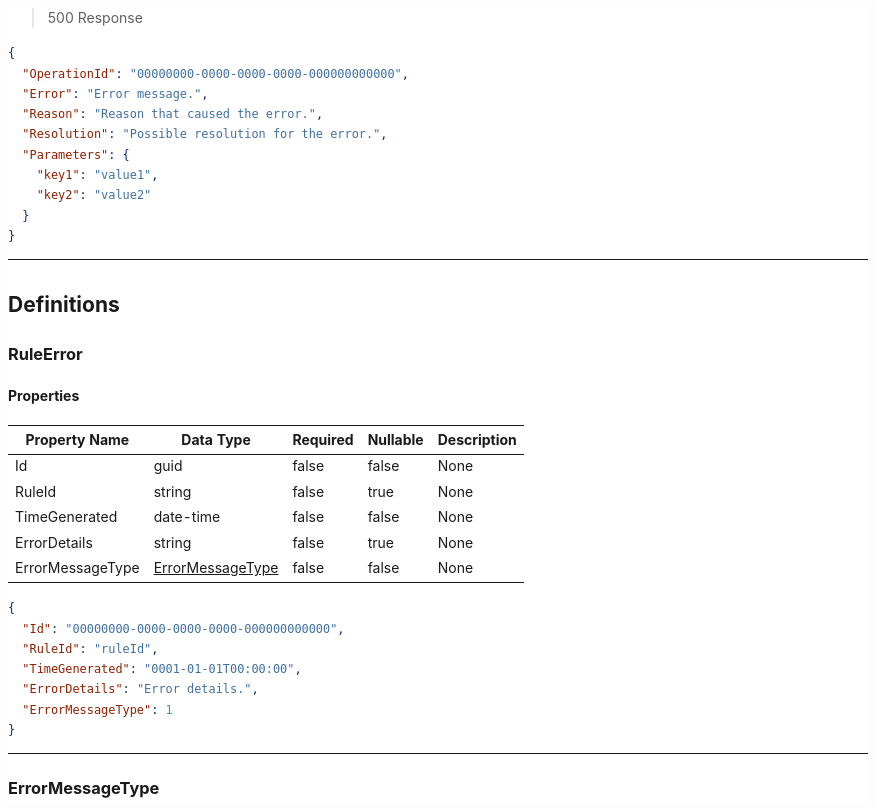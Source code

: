 > 500 Response

```json
{
  "OperationId": "00000000-0000-0000-0000-000000000000",
  "Error": "Error message.",
  "Reason": "Reason that caused the error.",
  "Resolution": "Possible resolution for the error.",
  "Parameters": {
    "key1": "value1",
    "key2": "value2"
  }
}
```

---
## Definitions

### RuleError

<a id="schemaruleerror"></a>
<a id="schema_RuleError"></a>
<a id="tocSruleerror"></a>
<a id="tocsruleerror"></a>

#### Properties

|Property Name|Data Type|Required|Nullable|Description|
|---|---|---|---|---|
|Id|guid|false|false|None|
|RuleId|string|false|true|None|
|TimeGenerated|date-time|false|false|None|
|ErrorDetails|string|false|true|None|
|ErrorMessageType|[ErrorMessageType](#schemaerrormessagetype)|false|false|None|

```json
{
  "Id": "00000000-0000-0000-0000-000000000000",
  "RuleId": "ruleId",
  "TimeGenerated": "0001-01-01T00:00:00",
  "ErrorDetails": "Error details.",
  "ErrorMessageType": 1
}

```

---

### ErrorMessageType
